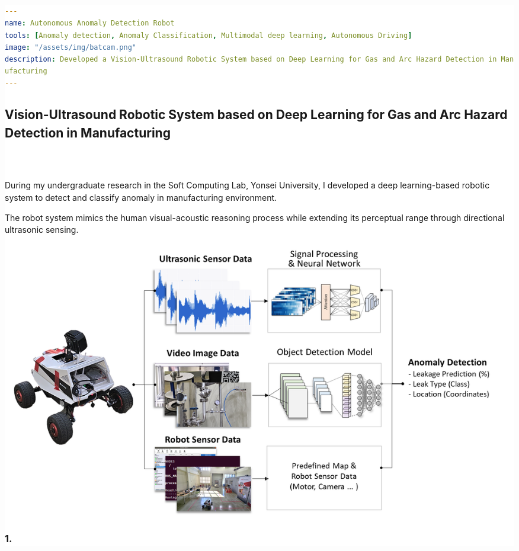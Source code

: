 ```yaml
---
name: Autonomous Anomaly Detection Robot
tools: [Anomaly detection, Anomaly Classification, Multimodal deep learning, Autonomous Driving]
image: "/assets/img/batcam.png"
description: Developed a Vision-Ultrasound Robotic System based on Deep Learning for Gas and Arc Hazard Detection in Manufacturing
---
```

## Vision-Ultrasound Robotic System based on Deep Learning for Gas and Arc Hazard Detection in Manufacturing
### ㅤ
During my undergraduate research in the Soft Computing Lab, Yonsei University, I developed a deep learning-based robotic system to detect and classify anomaly in manufacturing environment.

The robot system mimics the human visual-acoustic reasoning process while extending its perceptual range through directional ultrasonic sensing. 

<img src="/assets/img/batcam_overview.png" alt="Robot-Overview" style="width:100%;">

### 1. 

<iframe
  width="100%" height="400"
  src="https://www.youtube.com/embed/SZWnzXeCERg?si=Jrif8x4vgX6aPRn-autoplay=1&mute=1"
  frameborder="0" allow="autoplay; encrypted-media" allowfullscreen>
</iframe>